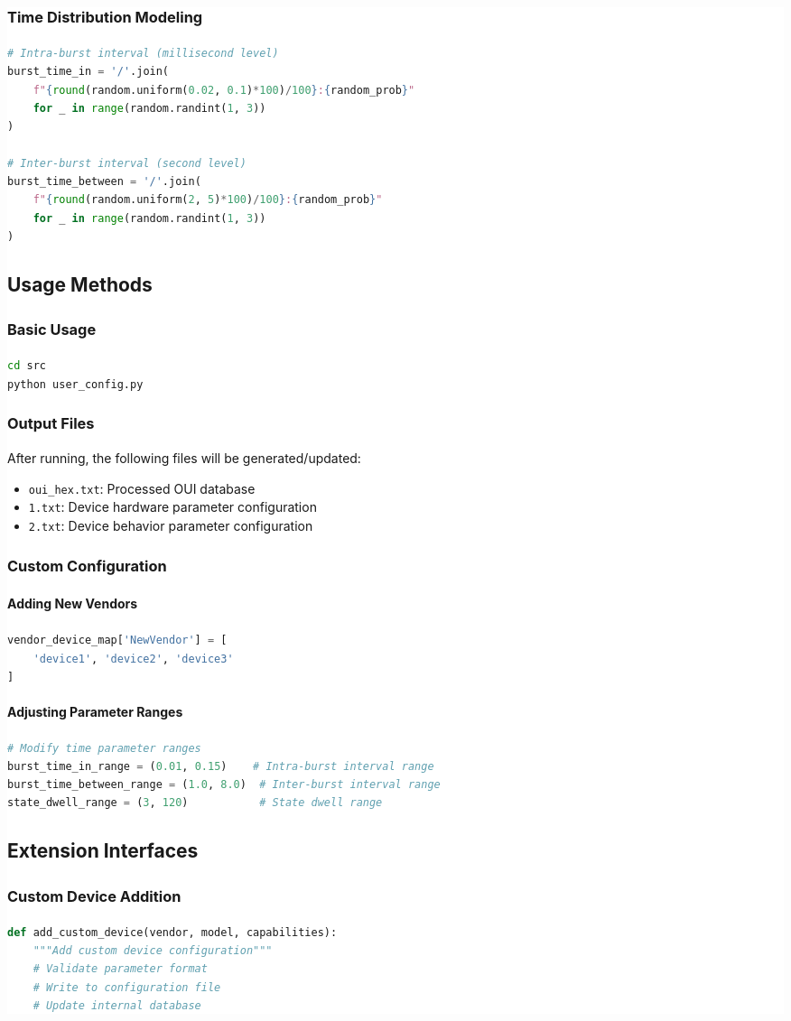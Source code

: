 ### Time Distribution Modeling
```python
# Intra-burst interval (millisecond level)
burst_time_in = '/'.join(
    f"{round(random.uniform(0.02, 0.1)*100)/100}:{random_prob}"
    for _ in range(random.randint(1, 3))
)

# Inter-burst interval (second level)
burst_time_between = '/'.join(
    f"{round(random.uniform(2, 5)*100)/100}:{random_prob}"
    for _ in range(random.randint(1, 3))
)
```

## Usage Methods

### Basic Usage
```bash
cd src
python user_config.py
```

### Output Files
After running, the following files will be generated/updated:
- `oui_hex.txt`: Processed OUI database
- `1.txt`: Device hardware parameter configuration
- `2.txt`: Device behavior parameter configuration

### Custom Configuration

#### Adding New Vendors
```python
vendor_device_map['NewVendor'] = [
    'device1', 'device2', 'device3'
]
```

#### Adjusting Parameter Ranges
```python
# Modify time parameter ranges
burst_time_in_range = (0.01, 0.15)    # Intra-burst interval range
burst_time_between_range = (1.0, 8.0)  # Inter-burst interval range
state_dwell_range = (3, 120)           # State dwell range
```

## Extension Interfaces

### Custom Device Addition
```python
def add_custom_device(vendor, model, capabilities):
    """Add custom device configuration"""
    # Validate parameter format
    # Write to configuration file
    # Update internal database
```
